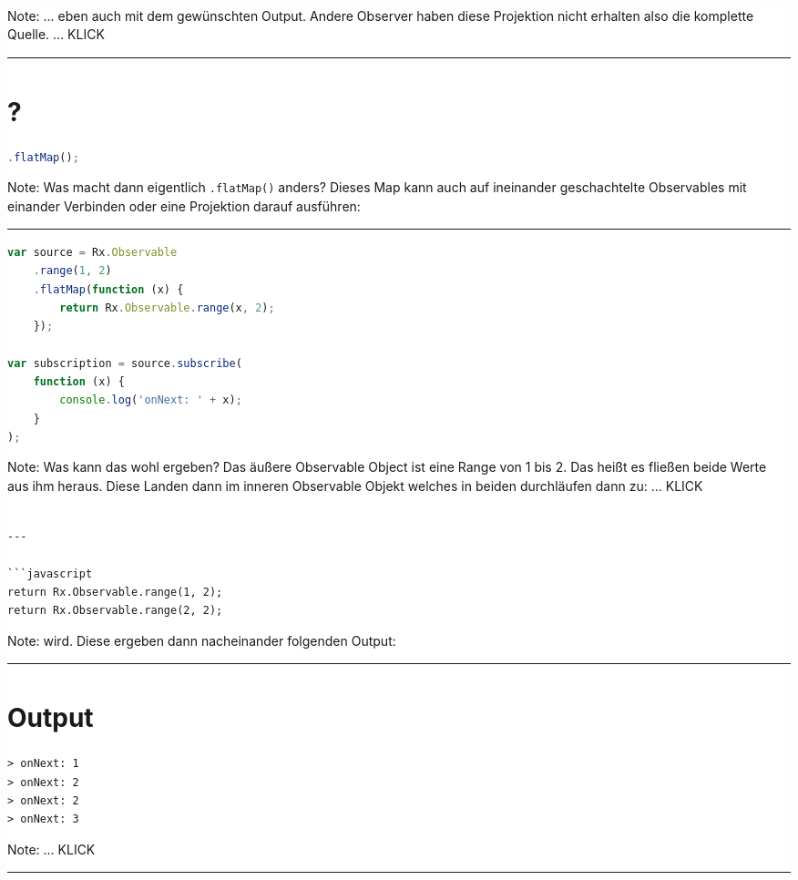 Note: ... eben auch mit dem gewünschten Output. Andere Observer haben diese Projektion nicht erhalten
      also die komplette Quelle. ... KLICK
      
---

# ?

```javascript
.flatMap();
```

Note: Was macht dann eigentlich `.flatMap()` anders? Dieses Map kann auch auf
      ineinander geschachtelte Observables mit einander Verbinden oder eine Projektion
      darauf ausführen:


---

```javascript
var source = Rx.Observable
    .range(1, 2)
    .flatMap(function (x) {
        return Rx.Observable.range(x, 2);
    });

var subscription = source.subscribe(
    function (x) {
        console.log('onNext: ' + x);
    }
);
```

Note: Was kann das wohl ergeben? Das äußere Observable Object ist eine Range von 1 bis 2. Das
      heißt es fließen beide Werte aus ihm heraus. Diese Landen dann im inneren Observable Objekt
      welches in beiden durchläufen dann zu: ... KLICK
      
```

---

```javascript
return Rx.Observable.range(1, 2);
return Rx.Observable.range(2, 2);
``` 

Note: wird. Diese ergeben dann nacheinander folgenden Output:

---

# Output

```
> onNext: 1
> onNext: 2
> onNext: 2
> onNext: 3
```
Note: ... KLICK

---